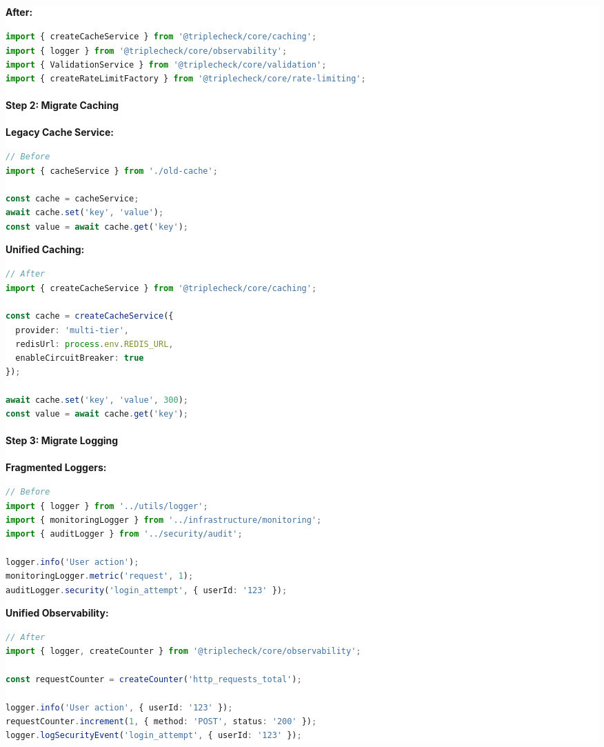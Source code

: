 **After:**
```typescript
import { createCacheService } from '@triplecheck/core/caching';
import { logger } from '@triplecheck/core/observability';
import { ValidationService } from '@triplecheck/core/validation';
import { createRateLimitFactory } from '@triplecheck/core/rate-limiting';
```

#### Step 2: Migrate Caching

**Legacy Cache Service:**
```typescript
// Before
import { cacheService } from './old-cache';

const cache = cacheService;
await cache.set('key', 'value');
const value = await cache.get('key');
```

**Unified Caching:**
```typescript
// After
import { createCacheService } from '@triplecheck/core/caching';

const cache = createCacheService({
  provider: 'multi-tier',
  redisUrl: process.env.REDIS_URL,
  enableCircuitBreaker: true
});

await cache.set('key', 'value', 300);
const value = await cache.get('key');
```

#### Step 3: Migrate Logging

**Fragmented Loggers:**
```typescript
// Before
import { logger } from '../utils/logger';
import { monitoringLogger } from '../infrastructure/monitoring';
import { auditLogger } from '../security/audit';

logger.info('User action');
monitoringLogger.metric('request', 1);
auditLogger.security('login_attempt', { userId: '123' });
```

**Unified Observability:**
```typescript
// After
import { logger, createCounter } from '@triplecheck/core/observability';

const requestCounter = createCounter('http_requests_total');

logger.info('User action', { userId: '123' });
requestCounter.increment(1, { method: 'POST', status: '200' });
logger.logSecurityEvent('login_attempt', { userId: '123' });
```

